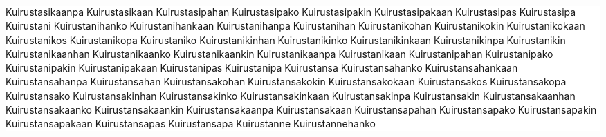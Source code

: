 Kuirustasikaanpa
Kuirustasikaan
Kuirustasipahan
Kuirustasipako
Kuirustasipakin
Kuirustasipakaan
Kuirustasipas
Kuirustasipa
Kuirustani
Kuirustanihanko
Kuirustanihankaan
Kuirustanihanpa
Kuirustanihan
Kuirustanikohan
Kuirustanikokin
Kuirustanikokaan
Kuirustanikos
Kuirustanikopa
Kuirustaniko
Kuirustanikinhan
Kuirustanikinko
Kuirustanikinkaan
Kuirustanikinpa
Kuirustanikin
Kuirustanikaanhan
Kuirustanikaanko
Kuirustanikaankin
Kuirustanikaanpa
Kuirustanikaan
Kuirustanipahan
Kuirustanipako
Kuirustanipakin
Kuirustanipakaan
Kuirustanipas
Kuirustanipa
Kuirustansa
Kuirustansahanko
Kuirustansahankaan
Kuirustansahanpa
Kuirustansahan
Kuirustansakohan
Kuirustansakokin
Kuirustansakokaan
Kuirustansakos
Kuirustansakopa
Kuirustansako
Kuirustansakinhan
Kuirustansakinko
Kuirustansakinkaan
Kuirustansakinpa
Kuirustansakin
Kuirustansakaanhan
Kuirustansakaanko
Kuirustansakaankin
Kuirustansakaanpa
Kuirustansakaan
Kuirustansapahan
Kuirustansapako
Kuirustansapakin
Kuirustansapakaan
Kuirustansapas
Kuirustansapa
Kuirustanne
Kuirustannehanko